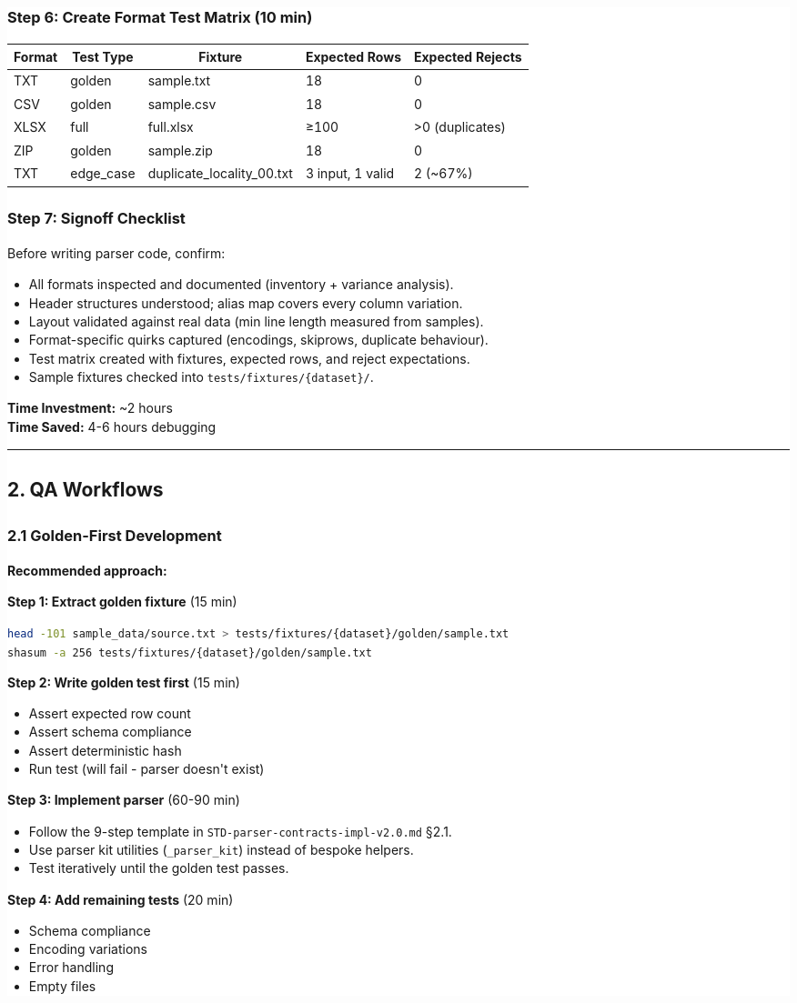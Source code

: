 ### Step 6: Create Format Test Matrix (10 min)

| Format | Test Type | Fixture | Expected Rows | Expected Rejects |
|--------|-----------|---------|---------------|------------------|
| TXT | golden | sample.txt | 18 | 0 |
| CSV | golden | sample.csv | 18 | 0 |
| XLSX | full | full.xlsx | ≥100 | >0 (duplicates) |
| ZIP | golden | sample.zip | 18 | 0 |
| TXT | edge_case | duplicate_locality_00.txt | 3 input, 1 valid | 2 (~67%) |

### Step 7: Signoff Checklist

Before writing parser code, confirm:
- All formats inspected and documented (inventory + variance analysis).
- Header structures understood; alias map covers every column variation.
- Layout validated against real data (min line length measured from samples).
- Format-specific quirks captured (encodings, skiprows, duplicate behaviour).
- Test matrix created with fixtures, expected rows, and reject expectations.
- Sample fixtures checked into `tests/fixtures/{dataset}/`.

**Time Investment:** ~2 hours  
**Time Saved:** 4-6 hours debugging

---

## 2. QA Workflows

### 2.1 Golden-First Development

**Recommended approach:**

**Step 1: Extract golden fixture** (15 min)
```bash
head -101 sample_data/source.txt > tests/fixtures/{dataset}/golden/sample.txt
shasum -a 256 tests/fixtures/{dataset}/golden/sample.txt
```

**Step 2: Write golden test first** (15 min)
- Assert expected row count
- Assert schema compliance
- Assert deterministic hash
- Run test (will fail - parser doesn't exist)

**Step 3: Implement parser** (60-90 min)
- Follow the 9-step template in `STD-parser-contracts-impl-v2.0.md` §2.1.
- Use parser kit utilities (`_parser_kit`) instead of bespoke helpers.
- Test iteratively until the golden test passes.

**Step 4: Add remaining tests** (20 min)
- Schema compliance
- Encoding variations
- Error handling
- Empty files
